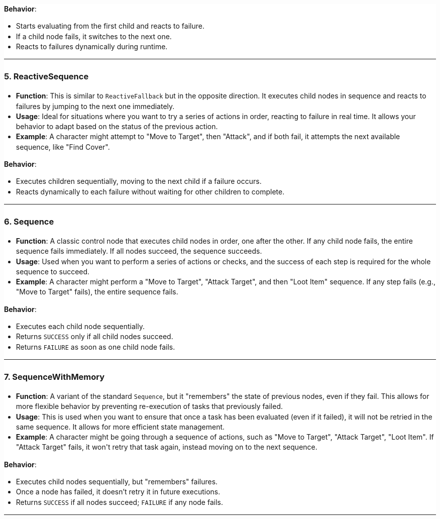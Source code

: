   **Behavior**:
   - Starts evaluating from the first child and reacts to failure.
   - If a child node fails, it switches to the next one.
   - Reacts to failures dynamically during runtime.
   
---

### 5. **ReactiveSequence**
   - **Function**: This is similar to `ReactiveFallback` but in the opposite direction. It executes child nodes in sequence and reacts to failures by jumping to the next one immediately.
   - **Usage**: Ideal for situations where you want to try a series of actions in order, reacting to failure in real time. It allows your behavior to adapt based on the status of the previous action.
   - **Example**: A character might attempt to "Move to Target", then "Attack", and if both fail, it attempts the next available sequence, like "Find Cover".

   **Behavior**:
   - Executes children sequentially, moving to the next child if a failure occurs.
   - Reacts dynamically to each failure without waiting for other children to complete.
   
---

### 6. **Sequence**
   - **Function**: A classic control node that executes child nodes in order, one after the other. If any child node fails, the entire sequence fails immediately. If all nodes succeed, the sequence succeeds.
   - **Usage**: Used when you want to perform a series of actions or checks, and the success of each step is required for the whole sequence to succeed.
   - **Example**: A character might perform a "Move to Target", "Attack Target", and then "Loot Item" sequence. If any step fails (e.g., "Move to Target" fails), the entire sequence fails.

   **Behavior**:
   - Executes each child node sequentially.
   - Returns `SUCCESS` only if all child nodes succeed.
   - Returns `FAILURE` as soon as one child node fails.

---

### 7. **SequenceWithMemory**
   - **Function**: A variant of the standard `Sequence`, but it "remembers" the state of previous nodes, even if they fail. This allows for more flexible behavior by preventing re-execution of tasks that previously failed.
   - **Usage**: This is used when you want to ensure that once a task has been evaluated (even if it failed), it will not be retried in the same sequence. It allows for more efficient state management.
   - **Example**: A character might be going through a sequence of actions, such as "Move to Target", "Attack Target", "Loot Item". If "Attack Target" fails, it won't retry that task again, instead moving on to the next sequence.

   **Behavior**:
   - Executes child nodes sequentially, but "remembers" failures.
   - Once a node has failed, it doesn’t retry it in future executions.
   - Returns `SUCCESS` if all nodes succeed; `FAILURE` if any node fails.

---

